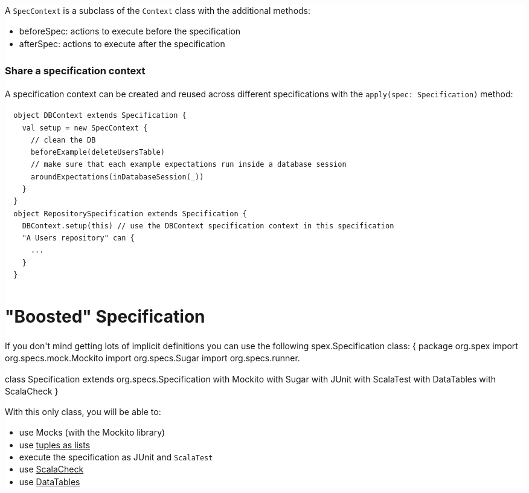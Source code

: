 
A `SpecContext` is a subclass of the `Context` class with the additional methods:

  * beforeSpec: actions to execute before the specification
  * afterSpec:  actions to execute after the specification

### Share a specification context ###

A specification context can be created and reused across different specifications with the `apply(spec: Specification)` method:
```
  object DBContext extends Specification {
    val setup = new SpecContext {
      // clean the DB
      beforeExample(deleteUsersTable)
      // make sure that each example expectations run inside a database session
      aroundExpectations(inDatabaseSession(_)) 
    }
  }
  object RepositorySpecification extends Specification {
    DBContext.setup(this) // use the DBContext specification context in this specification
    "A Users repository" can {
      ...
    }
  }

```

# "Boosted" Specification #

If you don't mind getting lots of implicit definitions you can use the following spex.Specification class: {
package org.spex
import org.specs.mock.Mockito
import org.specs.Sugar
import org.specs.runner.

class Specification extends org.specs.Specification with Mockito with Sugar with JUnit with ScalaTest with DataTables with ScalaCheck
}

With this only class, you will be able to:

  * use Mocks (with the Mockito library)
  * use [tuples as lists](http://code.google.com/p/specs/wiki/AdvancedSpecifications#How_to_add_syntactic_sugar_to_your_specifications)
  * execute the specification as JUnit and `ScalaTest`
  * use [ScalaCheck](http://code.google.com/p/specs/wiki/MatchersGuide#Matchers_applicable_to_ScalaCheck_properties)
  * use [DataTables](http://code.google.com/p/specs/wiki/AdvancedSpecifications)